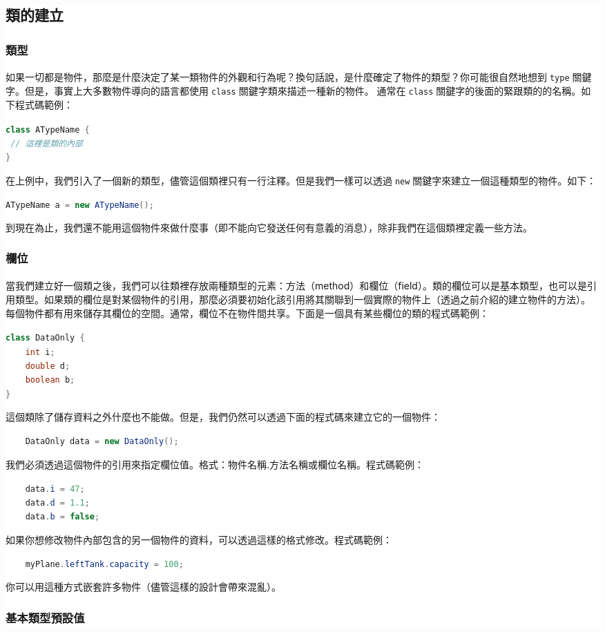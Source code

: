 
## 類的建立

### 類型

如果一切都是物件，那麼是什麼決定了某一類物件的外觀和行為呢？換句話說，是什麼確定了物件的類型？你可能很自然地想到 `type` 關鍵字。但是，事實上大多數物件導向的語言都使用 `class` 關鍵字類來描述一種新的物件。 通常在 `class` 關鍵字的後面的緊跟類的的名稱。如下程式碼範例：

```java
class ATypeName {
 // 這裡是類的內部
}
```

在上例中，我們引入了一個新的類型，儘管這個類裡只有一行注釋。但是我們一樣可以透過 `new` 關鍵字來建立一個這種類型的物件。如下：

```java
ATypeName a = new ATypeName();
```

到現在為止，我們還不能用這個物件來做什麼事（即不能向它發送任何有意義的消息），除非我們在這個類裡定義一些方法。


### 欄位

當我們建立好一個類之後，我們可以往類裡存放兩種類型的元素：方法（method）和欄位（field）。類的欄位可以是基本類型，也可以是引用類型。如果類的欄位是對某個物件的引用，那麼必須要初始化該引用將其關聯到一個實際的物件上（透過之前介紹的建立物件的方法）。每個物件都有用來儲存其欄位的空間。通常，欄位不在物件間共享。下面是一個具有某些欄位的類的程式碼範例：

```java
class DataOnly {
    int i;
    double d;
    boolean b;
}
```

這個類除了儲存資料之外什麼也不能做。但是，我們仍然可以透過下面的程式碼來建立它的一個物件：

```java
    DataOnly data = new DataOnly();
```

我們必須透過這個物件的引用來指定欄位值。格式：物件名稱.方法名稱或欄位名稱。程式碼範例：

```java
    data.i = 47;
    data.d = 1.1;
    data.b = false;
```

如果你想修改物件內部包含的另一個物件的資料，可以透過這樣的格式修改。程式碼範例：

```java
    myPlane.leftTank.capacity = 100;
```

你可以用這種方式嵌套許多物件（儘管這樣的設計會帶來混亂）。


### 基本類型預設值
